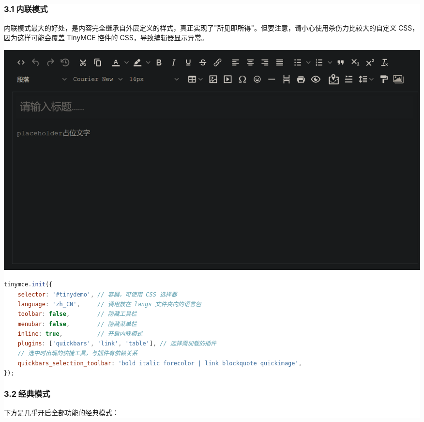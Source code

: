 ### 3.1 内联模式

内联模式最大的好处，是内容完全继承自外层定义的样式，真正实现了"所见即所得"。但要注意，请小心使用杀伤力比较大的自定义 CSS，因为这样可能会覆盖 TinyMCE 控件的 CSS，导致编辑器显示异常。

![内联模式示例](image-11.png)

```javascript
tinymce.init({
    selector: '#tinydemo', // 容器，可使用 CSS 选择器
    language: 'zh_CN',     // 调用放在 langs 文件夹内的语言包
    toolbar: false,        // 隐藏工具栏
    menubar: false,        // 隐藏菜单栏
    inline: true,          // 开启内联模式
    plugins: ['quickbars', 'link', 'table'], // 选择需加载的插件
    // 选中时出现的快捷工具，与插件有依赖关系
    quickbars_selection_toolbar: 'bold italic forecolor | link blockquote quickimage',
});
```

### 3.2 经典模式

下方是几乎开启全部功能的经典模式：
